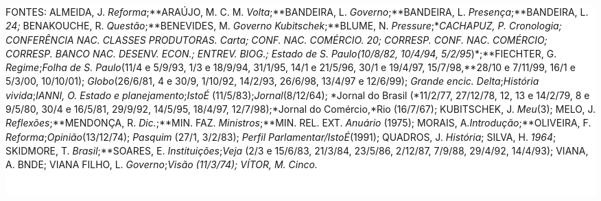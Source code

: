 FONTES: ALMEIDA, J. *Reforma*;**ARAÚJO, M. C. M. *Volta*;**BANDEIRA, L.
*Governo*;**BANDEIRA, L. *Presença*;**BANDEIRA, L. *24;* BENAKOUCHE, R.
*Questão*;**BENEVIDES, M. *Governo Kubitschek*;**BLUME, N.
*Pressure*;**CACHAPUZ, P. *Cronologia*; CONFERÊNCIA NAC. CLASSES
PRODUTORAS. *Carta*; CONF. NAC. COMÉRCIO. *20;* CORRESP. CONF. NAC.
COMÉRCIO; CORRESP. BANCO NAC. DESENV. ECON.; ENTREV. BIOG.; *Estado de
S. Paulo*(10/8/82, 10/4/94, 5/2/95*)*;**FIECHTER, G. *Regime*;*Folha de
S. Paulo*(11/4 e 5/9/93, 1/3 e 18/9/94, 31/1/95, 14/1 e 21/5/96, 30/1 e
19/4/97, 15/7/98,**28/10 e 7/11/99, 16/1 e 5/3/00, 10/10/01);
*Globo*(26/6/81, 4 e 30/9, 1/10/92, 14/2/93, 26/6/98, 13/4/97 e
12/6/99); *Grande encic. Delta*;*História vivida*;**IANNI, O*. Estado e
planejamento*;*IstoÉ* (11/5/83);*Jornal*(8/12/64); *Jornal do Brasil
(*11/2/77, 27/12/78, 12, 13 e 14/2/79, 8 e 9/5/80, 30/4 e 16/5/81,
29/9/92, 14/5/95, 18/4/97, 12/7/98);*Jornal do Comércio,*Rio (16/7/67);
KUBITSCHEK, J. *Meu*(3); MELO, J. *Reflexões*;**MENDONÇA, R.
*Dic.*;**MIN. FAZ. *Ministros*;**MIN. REL. EXT. *Anuário* (1975);
MORAIS, A.*Introdução*;**OLIVEIRA, F. *Reforma*;*Opinião*(13/12/74);
*Pasquim* (27/1, 3/2/83); *Perfil Parlamentar/IstoÉ*(1991); QUADROS, J.
*História*; SILVA, H. *1964*; SKIDMORE, T. *Brasil*;**SOARES, E.
*Instituições*;*Veja* (2/3 e 15/6/83, 21/3/84, 23/5/86, 2/12/87, 7/9/88,
29/4/92, 14/4/93); VIANA, A. BNDE; VIANA FILHO, L. *Governo*;*Visão
(*11/3/74); VÍTOR, M. *Cinco*.**

 

